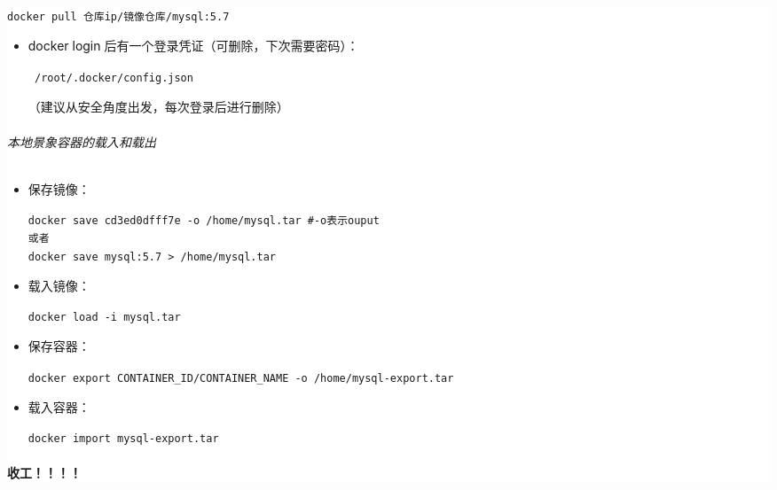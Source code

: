   ```
  docker pull 仓库ip/镜像仓库/mysql:5.7 
  ```

- docker login 后有一个登录凭证（可删除，下次需要密码）：

  ```
   /root/.docker/config.json 
  ```

  （建议从安全角度出发，每次登录后进行删除）

###### 本地景象容器的载入和载出

- 保存镜像： 

  ```
  docker save cd3ed0dfff7e -o /home/mysql.tar #-o表示ouput
  或者
  docker save mysql:5.7 > /home/mysql.tar 
  ```

- 载入镜像： 

  ```
  docker load -i mysql.tar 
  ```

- 保存容器： 

  ```
  docker export CONTAINER_ID/CONTAINER_NAME -o /home/mysql-export.tar 
  ```

- 载入容器： 

  ```
  docker import mysql-export.tar
  ```

#### 收工！！！！























